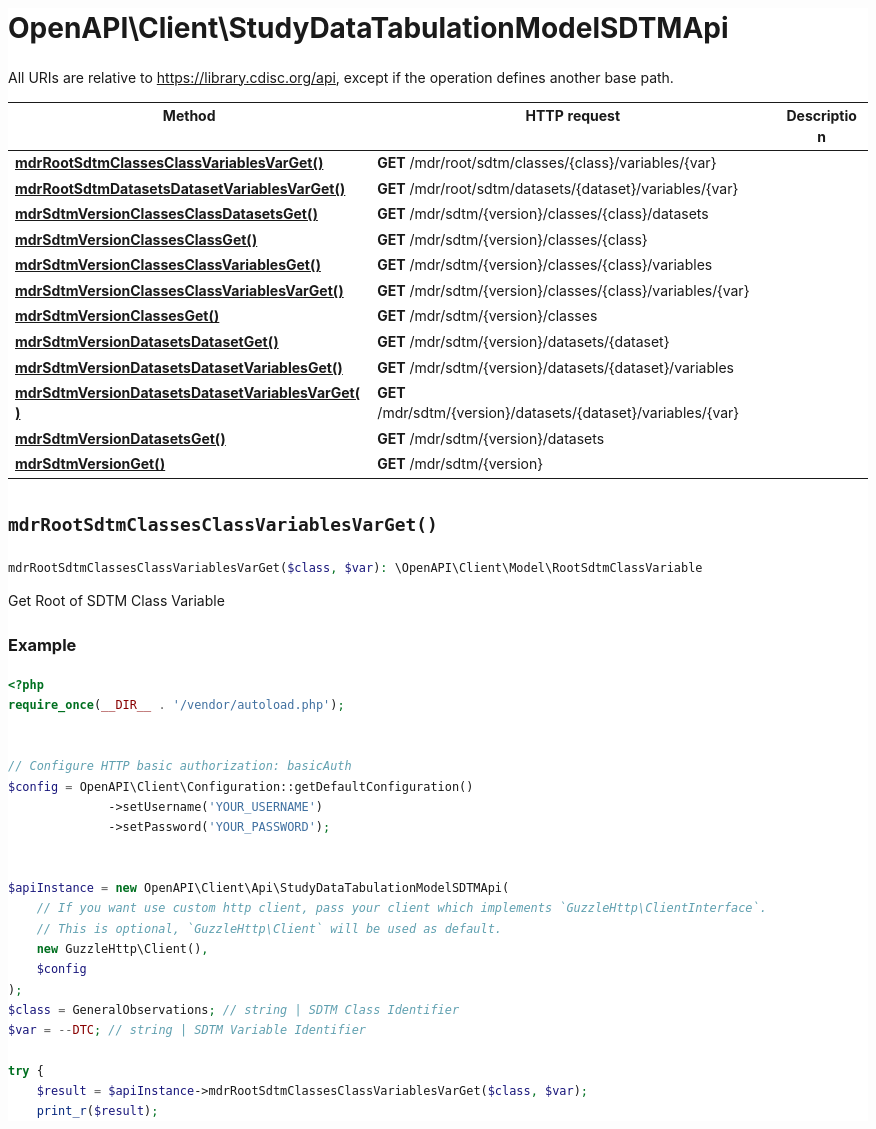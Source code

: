 # OpenAPI\Client\StudyDataTabulationModelSDTMApi

All URIs are relative to https://library.cdisc.org/api, except if the operation defines another base path.

| Method | HTTP request | Description |
| ------------- | ------------- | ------------- |
| [**mdrRootSdtmClassesClassVariablesVarGet()**](StudyDataTabulationModelSDTMApi.md#mdrRootSdtmClassesClassVariablesVarGet) | **GET** /mdr/root/sdtm/classes/{class}/variables/{var} |  |
| [**mdrRootSdtmDatasetsDatasetVariablesVarGet()**](StudyDataTabulationModelSDTMApi.md#mdrRootSdtmDatasetsDatasetVariablesVarGet) | **GET** /mdr/root/sdtm/datasets/{dataset}/variables/{var} |  |
| [**mdrSdtmVersionClassesClassDatasetsGet()**](StudyDataTabulationModelSDTMApi.md#mdrSdtmVersionClassesClassDatasetsGet) | **GET** /mdr/sdtm/{version}/classes/{class}/datasets |  |
| [**mdrSdtmVersionClassesClassGet()**](StudyDataTabulationModelSDTMApi.md#mdrSdtmVersionClassesClassGet) | **GET** /mdr/sdtm/{version}/classes/{class} |  |
| [**mdrSdtmVersionClassesClassVariablesGet()**](StudyDataTabulationModelSDTMApi.md#mdrSdtmVersionClassesClassVariablesGet) | **GET** /mdr/sdtm/{version}/classes/{class}/variables |  |
| [**mdrSdtmVersionClassesClassVariablesVarGet()**](StudyDataTabulationModelSDTMApi.md#mdrSdtmVersionClassesClassVariablesVarGet) | **GET** /mdr/sdtm/{version}/classes/{class}/variables/{var} |  |
| [**mdrSdtmVersionClassesGet()**](StudyDataTabulationModelSDTMApi.md#mdrSdtmVersionClassesGet) | **GET** /mdr/sdtm/{version}/classes |  |
| [**mdrSdtmVersionDatasetsDatasetGet()**](StudyDataTabulationModelSDTMApi.md#mdrSdtmVersionDatasetsDatasetGet) | **GET** /mdr/sdtm/{version}/datasets/{dataset} |  |
| [**mdrSdtmVersionDatasetsDatasetVariablesGet()**](StudyDataTabulationModelSDTMApi.md#mdrSdtmVersionDatasetsDatasetVariablesGet) | **GET** /mdr/sdtm/{version}/datasets/{dataset}/variables |  |
| [**mdrSdtmVersionDatasetsDatasetVariablesVarGet()**](StudyDataTabulationModelSDTMApi.md#mdrSdtmVersionDatasetsDatasetVariablesVarGet) | **GET** /mdr/sdtm/{version}/datasets/{dataset}/variables/{var} |  |
| [**mdrSdtmVersionDatasetsGet()**](StudyDataTabulationModelSDTMApi.md#mdrSdtmVersionDatasetsGet) | **GET** /mdr/sdtm/{version}/datasets |  |
| [**mdrSdtmVersionGet()**](StudyDataTabulationModelSDTMApi.md#mdrSdtmVersionGet) | **GET** /mdr/sdtm/{version} |  |


## `mdrRootSdtmClassesClassVariablesVarGet()`

```php
mdrRootSdtmClassesClassVariablesVarGet($class, $var): \OpenAPI\Client\Model\RootSdtmClassVariable
```



Get Root of SDTM Class Variable

### Example

```php
<?php
require_once(__DIR__ . '/vendor/autoload.php');


// Configure HTTP basic authorization: basicAuth
$config = OpenAPI\Client\Configuration::getDefaultConfiguration()
              ->setUsername('YOUR_USERNAME')
              ->setPassword('YOUR_PASSWORD');


$apiInstance = new OpenAPI\Client\Api\StudyDataTabulationModelSDTMApi(
    // If you want use custom http client, pass your client which implements `GuzzleHttp\ClientInterface`.
    // This is optional, `GuzzleHttp\Client` will be used as default.
    new GuzzleHttp\Client(),
    $config
);
$class = GeneralObservations; // string | SDTM Class Identifier
$var = --DTC; // string | SDTM Variable Identifier

try {
    $result = $apiInstance->mdrRootSdtmClassesClassVariablesVarGet($class, $var);
    print_r($result);
```